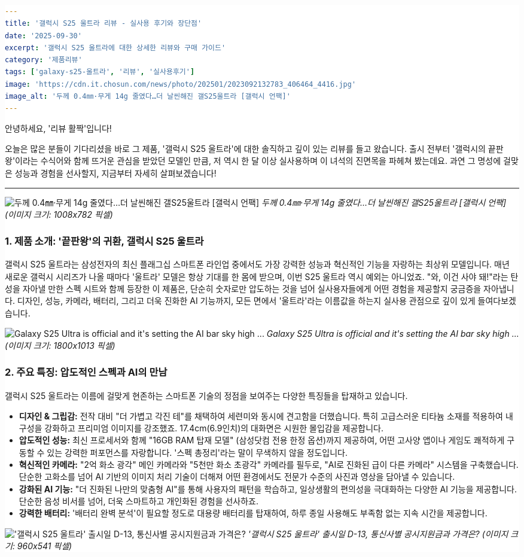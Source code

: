 ```yaml
---
title: '갤럭시 S25 울트라 리뷰 - 실사용 후기와 장단점'
date: '2025-09-30'
excerpt: '갤럭시 S25 울트라에 대한 상세한 리뷰와 구매 가이드'
category: '제품리뷰'
tags: ['galaxy-s25-울트라', '리뷰', '실사용후기']
image: 'https://cdn.it.chosun.com/news/photo/202501/2023092132783_406464_4416.jpg'
image_alt: '두께 0.4㎜·무게 14g 줄였다…더 날씬해진 갤S25울트라 [갤럭시 언팩]'
---
```


안녕하세요, '리뷰 활짝'입니다!

오늘은 많은 분들이 기다리셨을 바로 그 제품, '갤럭시 S25 울트라'에 대한 솔직하고 깊이 있는 리뷰를 들고 왔습니다. 출시 전부터 '갤럭시의 끝판왕'이라는 수식어와 함께 뜨거운 관심을 받았던 모델인 만큼, 저 역시 한 달 이상 실사용하며 이 녀석의 진면목을 파헤쳐 봤는데요. 과연 그 명성에 걸맞은 성능과 경험을 선사할지, 지금부터 자세히 살펴보겠습니다!

---

![두께 0.4㎜·무게 14g 줄였다…더 날씬해진 갤S25울트라 [갤럭시 언팩]](https://cdn.it.chosun.com/news/photo/202501/2023092132783_406464_4416.jpg)
*두께 0.4㎜·무게 14g 줄였다…더 날씬해진 갤S25울트라 [갤럭시 언팩]*
*(이미지 크기: 1008x782 픽셀)*

### 1. 제품 소개: '끝판왕'의 귀환, 갤럭시 S25 울트라

갤럭시 S25 울트라는 삼성전자의 최신 플래그십 스마트폰 라인업 중에서도 가장 강력한 성능과 혁신적인 기능을 자랑하는 최상위 모델입니다. 매년 새로운 갤럭시 시리즈가 나올 때마다 '울트라' 모델은 항상 기대를 한 몸에 받으며, 이번 S25 울트라 역시 예외는 아니었죠. "와, 이건 사야 돼!"라는 탄성을 자아낼 만한 스펙 시트와 함께 등장한 이 제품은, 단순히 숫자로만 압도하는 것을 넘어 실사용자들에게 어떤 경험을 제공할지 궁금증을 자아냅니다. 디자인, 성능, 카메라, 배터리, 그리고 더욱 진화한 AI 기능까지, 모든 면에서 '울트라'라는 이름값을 하는지 실사용 관점으로 깊이 있게 들여다보겠습니다.

![Galaxy S25 Ultra is official and it's setting the AI bar sky high ...](https://m-cdn.phonearena.com/images/articles/425103-image/S25-Ultra-design.jpg)
*Galaxy S25 Ultra is official and it's setting the AI bar sky high ...*
*(이미지 크기: 1800x1013 픽셀)*

### 2. 주요 특징: 압도적인 스펙과 AI의 만남

갤럭시 S25 울트라는 이름에 걸맞게 현존하는 스마트폰 기술의 정점을 보여주는 다양한 특징들을 탑재하고 있습니다.

*   **디자인 & 그립감:** 전작 대비 "더 가볍고 각진 테"를 채택하여 세련미와 동시에 견고함을 더했습니다. 특히 고급스러운 티타늄 소재를 적용하여 내구성을 강화하고 프리미엄 이미지를 강조했죠. 17.4cm(6.9인치)의 대화면은 시원한 몰입감을 제공합니다.
*   **압도적인 성능:** 최신 프로세서와 함께 "16GB RAM 탑재 모델" (삼성닷컴 전용 한정 옵션)까지 제공하여, 어떤 고사양 앱이나 게임도 쾌적하게 구동할 수 있는 강력한 퍼포먼스를 자랑합니다. '스펙 총정리'라는 말이 무색하지 않을 정도입니다.
*   **혁신적인 카메라:** "2억 화소 광각" 메인 카메라와 "5천만 화소 초광각" 카메라를 필두로, "AI로 진화된 급이 다른 카메라" 시스템을 구축했습니다. 단순한 고화소를 넘어 AI 기반의 이미지 처리 기술이 더해져 어떤 환경에서도 전문가 수준의 사진과 영상을 담아낼 수 있습니다.
*   **강화된 AI 기능:** "더 진화된 나만의 맞춤형 AI"를 통해 사용자의 패턴을 학습하고, 일상생활의 편의성을 극대화하는 다양한 AI 기능을 제공합니다. 단순한 음성 비서를 넘어, 더욱 스마트하고 개인화된 경험을 선사하죠.
*   **강력한 배터리:** '배터리 완벽 분석'이 필요할 정도로 대용량 배터리를 탑재하여, 하루 종일 사용해도 부족함 없는 지속 시간을 제공합니다.

!['갤럭시 S25 울트라' 출시일 D-13, 통신사별 공시지원금과 가격은?](https://cdn.gukjenews.com/news/photo/202501/3190251_3295499_5430.png)
*'갤럭시 S25 울트라' 출시일 D-13, 통신사별 공시지원금과 가격은?*
*(이미지 크기: 960x541 픽셀)*
